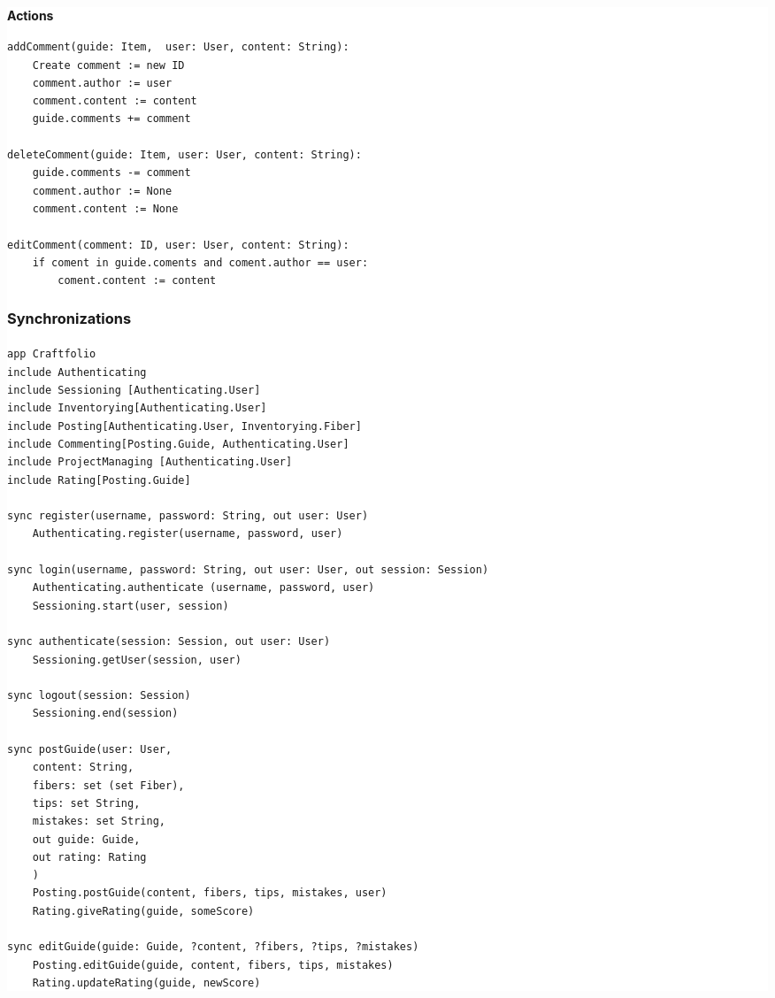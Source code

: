 **Actions**

	addComment(guide: Item,  user: User, content: String):
		Create comment := new ID
		comment.author := user
        comment.content := content
        guide.comments += comment
		
	deleteComment(guide: Item, user: User, content: String):
		guide.comments -= comment
		comment.author := None
        comment.content := None
    
    editComment(comment: ID, user: User, content: String):
        if coment in guide.coments and coment.author == user:
            coment.content := content


### Synchronizations

    app Craftfolio
    include Authenticating
    include Sessioning [Authenticating.User]
    include Inventorying[Authenticating.User]
    include Posting[Authenticating.User, Inventorying.Fiber]
    include Commenting[Posting.Guide, Authenticating.User]
    include ProjectManaging [Authenticating.User]
    include Rating[Posting.Guide]

    sync register(username, password: String, out user: User)
        Authenticating.register(username, password, user)

    sync login(username, password: String, out user: User, out session: Session)
        Authenticating.authenticate (username, password, user)
        Sessioning.start(user, session)

    sync authenticate(session: Session, out user: User)
        Sessioning.getUser(session, user)

    sync logout(session: Session)
        Sessioning.end(session)

    sync postGuide(user: User, 
        content: String, 
        fibers: set (set Fiber), 
        tips: set String, 
        mistakes: set String, 
        out guide: Guide, 
        out rating: Rating
        )
        Posting.postGuide(content, fibers, tips, mistakes, user)
        Rating.giveRating(guide, someScore)

    sync editGuide(guide: Guide, ?content, ?fibers, ?tips, ?mistakes)
        Posting.editGuide(guide, content, fibers, tips, mistakes)
        Rating.updateRating(guide, newScore)
